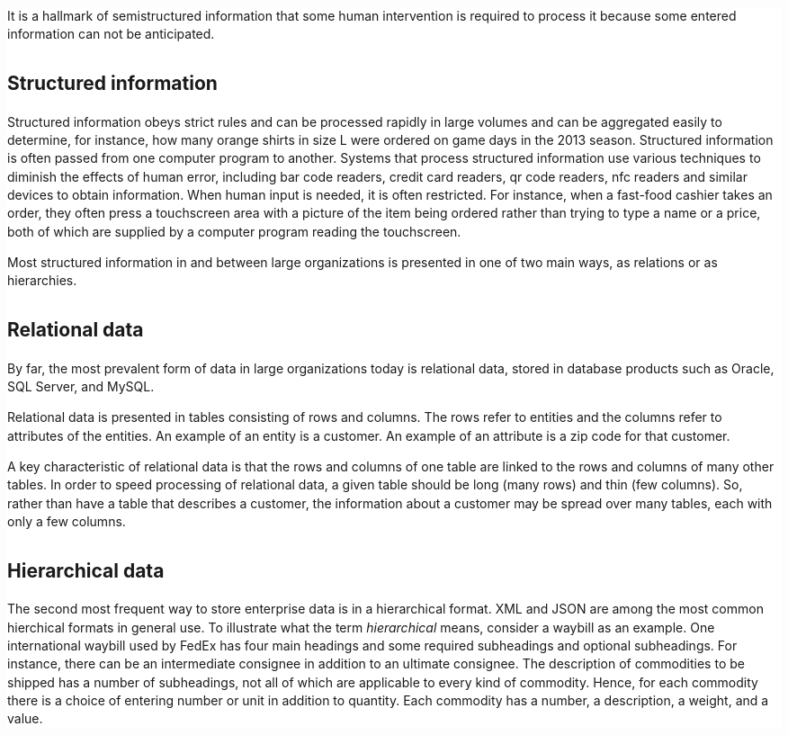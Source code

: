 It is a hallmark of semistructured information that some 
human intervention is required to process it because 
some entered information can not be anticipated.

## Structured information

Structured information obeys strict rules and can be 
processed rapidly in large volumes and 
can be aggregated easily to determine, for instance, how 
many orange shirts in size L were ordered on game days in 
the 2013 season. Structured information is often passed 
from one computer program to another. Systems that 
process structured information use various techniques to 
diminish the effects of human error, including bar code 
readers, credit card readers, qr code readers, nfc 
readers and similar devices to obtain information. When 
human input is needed, it is often restricted. For 
instance, when a fast-food cashier takes an order, they 
often press a touchscreen area with a picture of the 
item being ordered rather than trying to type a name or 
a price, both of which are supplied by a computer 
program reading the touchscreen.

Most structured information in and between large organizations is presented in one of two main ways, as relations or as hierarchies.

## Relational data

By far, the most prevalent form of data in large organizations 
today is relational data, stored in database products 
such as Oracle, SQL Server, and MySQL.

Relational data is presented in tables consisting of 
rows and columns.  The rows refer to entities and the 
columns refer to attributes of the entities. An example 
of an entity is a customer. An example of an attribute 
is a zip code for that customer.

A key characteristic of relational data is that the rows 
and columns of one table are linked to the rows 
and columns of many other tables. In order to speed 
processing of relational data, a given table should be 
long (many rows) and thin (few columns). So, rather than 
have a table that describes a customer, the information 
about a customer may be spread over many tables, each 
with only a few columns.

## Hierarchical data

The second most frequent way to store enterprise data is 
in a hierarchical format. XML and JSON are among the 
most common hierchical formats in general use.
To illustrate what the term *hierarchical* means, 
consider a waybill as an example.
One international waybill used by FedEx has four main 
headings and some required subheadings and optional 
subheadings. For instance, there can be an intermediate 
consignee in addition to an ultimate consignee.
The description of commodities to be shipped has a 
number of subheadings, not all of which are applicable 
to every kind of commodity. Hence, for each commodity 
there is a choice of entering number or unit in addition 
to quantity. Each commodity has a number, a description, 
a weight, and a value.
